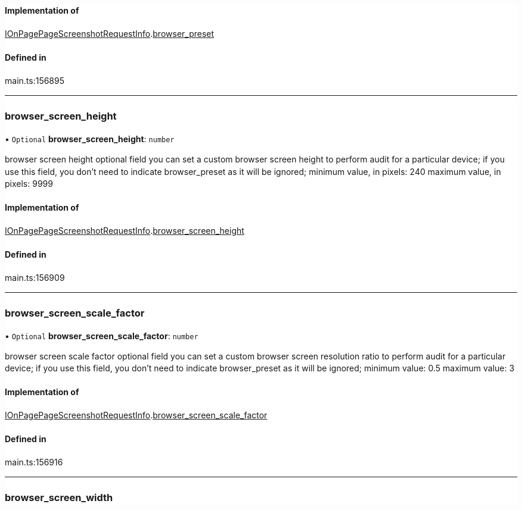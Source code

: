 #### Implementation of

[IOnPagePageScreenshotRequestInfo](../interfaces/IOnPagePageScreenshotRequestInfo.md).[browser_preset](../interfaces/IOnPagePageScreenshotRequestInfo.md#browser_preset)

#### Defined in

main.ts:156895

___

### browser\_screen\_height

• `Optional` **browser\_screen\_height**: `number`

browser screen height
optional field
you can set a custom browser screen height to perform audit for a particular device;
if you use this field, you don’t need to indicate browser_preset as it will be ignored;
minimum value, in pixels: 240
maximum value, in pixels: 9999

#### Implementation of

[IOnPagePageScreenshotRequestInfo](../interfaces/IOnPagePageScreenshotRequestInfo.md).[browser_screen_height](../interfaces/IOnPagePageScreenshotRequestInfo.md#browser_screen_height)

#### Defined in

main.ts:156909

___

### browser\_screen\_scale\_factor

• `Optional` **browser\_screen\_scale\_factor**: `number`

browser screen scale factor
optional field
you can set a custom browser screen resolution ratio to perform audit for a particular device;
if you use this field, you don’t need to indicate browser_preset as it will be ignored;
minimum value: 0.5
maximum value: 3

#### Implementation of

[IOnPagePageScreenshotRequestInfo](../interfaces/IOnPagePageScreenshotRequestInfo.md).[browser_screen_scale_factor](../interfaces/IOnPagePageScreenshotRequestInfo.md#browser_screen_scale_factor)

#### Defined in

main.ts:156916

___

### browser\_screen\_width
